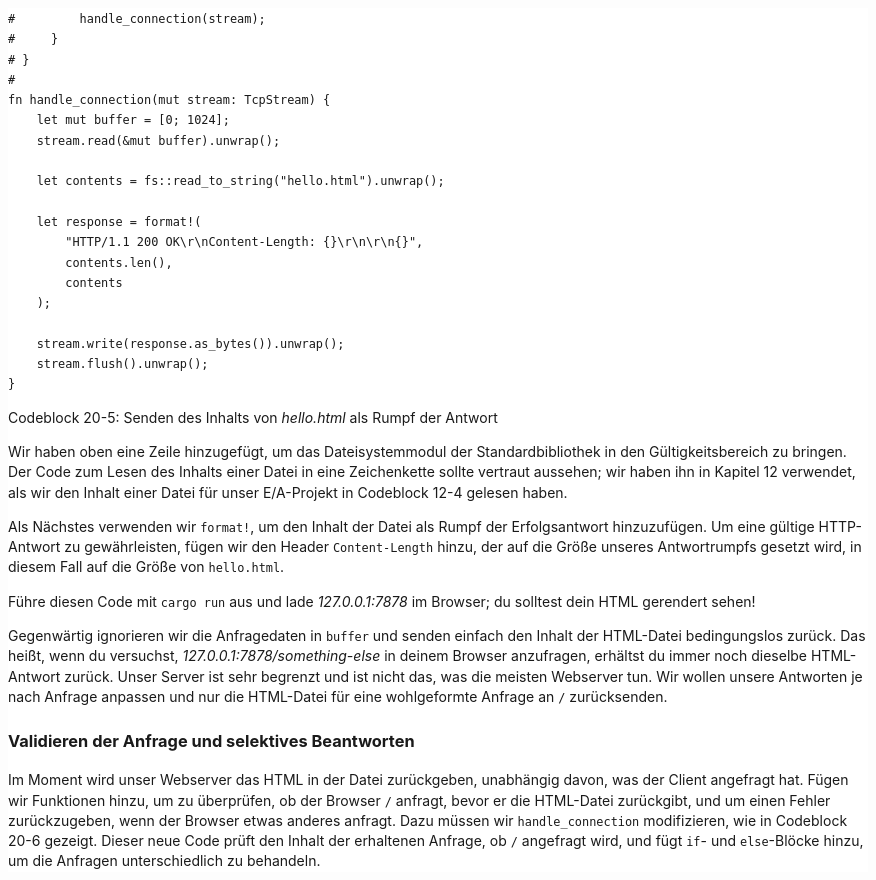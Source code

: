 ```rust,no_run
#         handle_connection(stream);
#     }
# }
#
fn handle_connection(mut stream: TcpStream) {
    let mut buffer = [0; 1024];
    stream.read(&mut buffer).unwrap();

    let contents = fs::read_to_string("hello.html").unwrap();

    let response = format!(
        "HTTP/1.1 200 OK\r\nContent-Length: {}\r\n\r\n{}",
        contents.len(),
        contents
    );

    stream.write(response.as_bytes()).unwrap();
    stream.flush().unwrap();
}
```

<span class="caption">Codeblock 20-5: Senden des Inhalts von *hello.html* als
Rumpf der Antwort</span>

Wir haben oben eine Zeile hinzugefügt, um das Dateisystemmodul der
Standardbibliothek in den Gültigkeitsbereich zu bringen. Der Code zum Lesen des
Inhalts einer Datei in eine Zeichenkette sollte vertraut aussehen; wir haben
ihn in Kapitel 12 verwendet, als wir den Inhalt einer Datei für unser
E/A-Projekt in Codeblock 12-4 gelesen haben.

Als Nächstes verwenden wir `format!`, um den Inhalt der Datei als Rumpf der
Erfolgsantwort hinzuzufügen. Um eine gültige HTTP-Antwort zu gewährleisten,
fügen wir den Header `Content-Length` hinzu, der auf die Größe unseres
Antwortrumpfs gesetzt wird, in diesem Fall auf die Größe von `hello.html`. 

Führe diesen Code mit `cargo run` aus und lade *127.0.0.1:7878* im Browser; du
solltest dein HTML gerendert sehen!

Gegenwärtig ignorieren wir die Anfragedaten in `buffer` und senden einfach den
Inhalt der HTML-Datei bedingungslos zurück. Das heißt, wenn du versuchst,
*127.0.0.1:7878/something-else* in deinem Browser anzufragen, erhältst du immer
noch dieselbe HTML-Antwort zurück. Unser Server ist sehr begrenzt und ist nicht
das, was die meisten Webserver tun. Wir wollen unsere Antworten je nach Anfrage
anpassen und nur die HTML-Datei für eine wohlgeformte Anfrage an `/`
zurücksenden.

### Validieren der Anfrage und selektives Beantworten

Im Moment wird unser Webserver das HTML in der Datei zurückgeben, unabhängig
davon, was der Client angefragt hat. Fügen wir Funktionen hinzu, um zu
überprüfen, ob der Browser `/` anfragt, bevor er die HTML-Datei zurückgibt, und
um einen Fehler zurückzugeben, wenn der Browser etwas anderes anfragt. Dazu
müssen wir `handle_connection` modifizieren, wie in Codeblock 20-6 gezeigt.
Dieser neue Code prüft den Inhalt der erhaltenen Anfrage, ob `/` angefragt
wird, und fügt `if`- und `else`-Blöcke hinzu, um die Anfragen unterschiedlich
zu behandeln.
